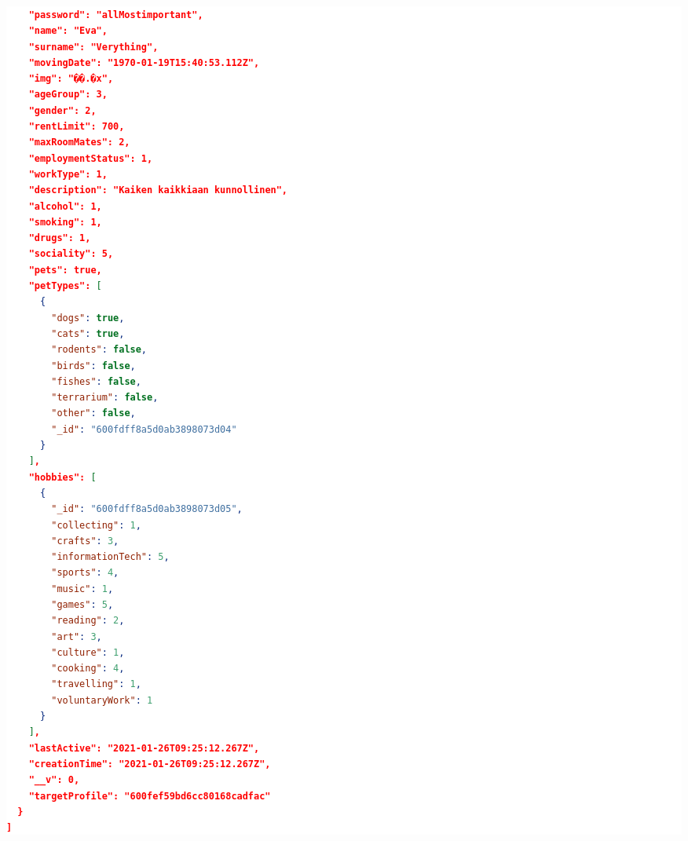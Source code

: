 ```json
    "password": "allMostimportant",
    "name": "Eva",
    "surname": "Verything",
    "movingDate": "1970-01-19T15:40:53.112Z",
    "img": "��.�x",
    "ageGroup": 3,
    "gender": 2,
    "rentLimit": 700,
    "maxRoomMates": 2,
    "employmentStatus": 1,
    "workType": 1,
    "description": "Kaiken kaikkiaan kunnollinen",
    "alcohol": 1,
    "smoking": 1,
    "drugs": 1,
    "sociality": 5,
    "pets": true,
    "petTypes": [
      {
        "dogs": true,
        "cats": true,
        "rodents": false,
        "birds": false,
        "fishes": false,
        "terrarium": false,
        "other": false,
        "_id": "600fdff8a5d0ab3898073d04"
      }
    ],
    "hobbies": [
      {
        "_id": "600fdff8a5d0ab3898073d05",
        "collecting": 1,
        "crafts": 3,
        "informationTech": 5,
        "sports": 4,
        "music": 1,
        "games": 5,
        "reading": 2,
        "art": 3,
        "culture": 1,
        "cooking": 4,
        "travelling": 1,
        "voluntaryWork": 1
      }
    ],
    "lastActive": "2021-01-26T09:25:12.267Z",
    "creationTime": "2021-01-26T09:25:12.267Z",
    "__v": 0,
    "targetProfile": "600fef59bd6cc80168cadfac"
  }
]
```
